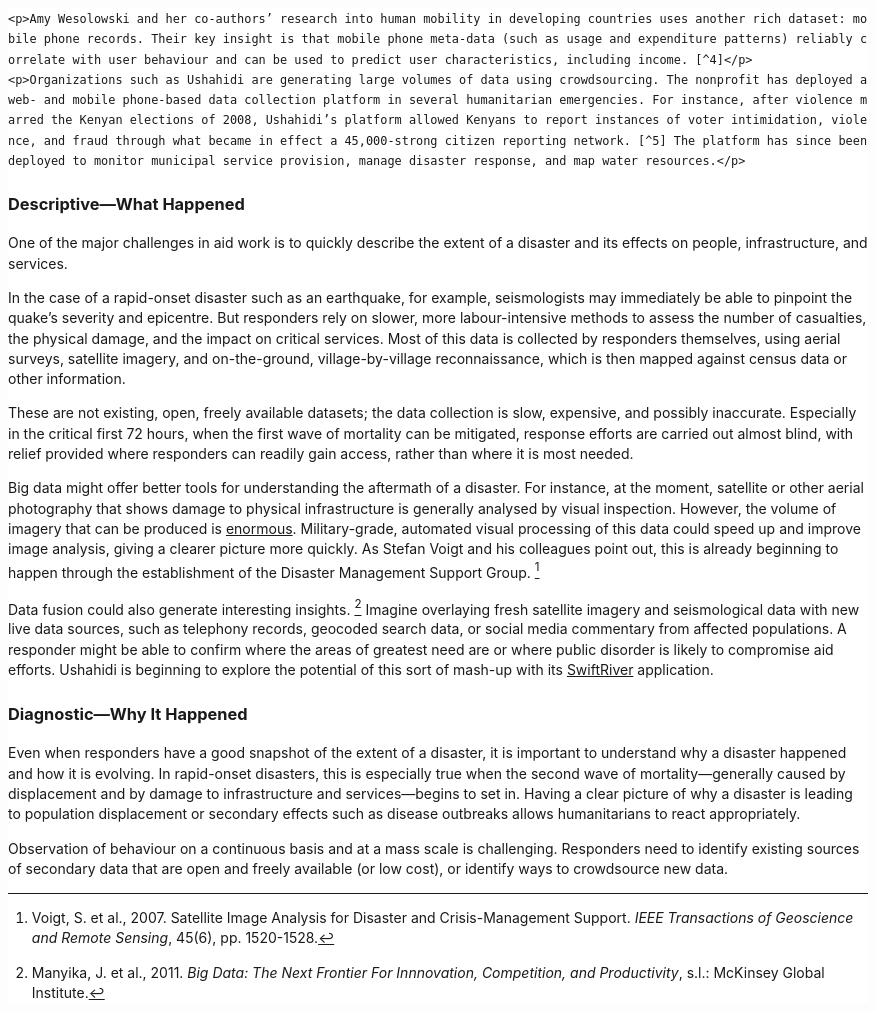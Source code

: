     <p>Amy Wesolowski and her co-authors’ research into human mobility in developing countries uses another rich dataset: mobile phone records. Their key insight is that mobile phone meta-data (such as usage and expenditure patterns) reliably correlate with user behaviour and can be used to predict user characteristics, including income. [^4]</p>
    <p>Organizations such as Ushahidi are generating large volumes of data using crowdsourcing. The nonprofit has deployed a web- and mobile phone-based data collection platform in several humanitarian emergencies. For instance, after violence marred the Kenyan elections of 2008, Ushahidi’s platform allowed Kenyans to report instances of voter intimidation, violence, and fraud through what became in effect a 45,000-strong citizen reporting network. [^5] The platform has since been deployed to monitor municipal service provision, manage disaster response, and map water resources.</p>
</aside>

### Descriptive—What Happened

One of the major challenges in aid work is to quickly describe the extent of a disaster and its effects on people, infrastructure, and services.

In the case of a rapid-onset disaster such as an earthquake, for example, seismologists may immediately be able to pinpoint the quake’s severity and epicentre. But responders rely on slower, more labour-intensive methods to assess the number of casualties, the physical damage, and the impact on critical services. Most of this data is collected by responders themselves, using aerial surveys, satellite imagery, and on-the-ground, village-by-village reconnaissance, which is then mapped against census data or other information. 

These are not existing, open, freely available datasets; the data collection is slow, expensive, and possibly inaccurate. Especially in the critical first 72 hours, when the first wave of mortality can be mitigated, response efforts are carried out almost blind, with relief provided where responders can readily gain access, rather than where it is most needed.

Big data might offer better tools for understanding the aftermath of a disaster. For instance, at the moment, satellite or other aerial photography that shows damage to physical infrastructure is generally analysed by visual inspection. However, the volume of imagery that can be produced is [enormous](/articles/humanitarians-in-the-sky). Military-grade, automated visual processing of this data could speed up and improve image analysis, giving a clearer picture more quickly. As Stefan Voigt and his colleagues point out, this is already beginning to happen through the establishment of the Disaster Management Support Group. [^6]

Data fusion could also generate interesting insights. [^7] Imagine overlaying fresh satellite imagery and seismological data with new live data sources, such as telephony records, geocoded search data, or social media commentary from affected populations. A responder might be able to confirm where the areas of greatest need are or where public disorder is likely to compromise aid efforts. Ushahidi is beginning to explore the potential of this sort of mash-up with its [SwiftRiver](http://www.ushahidi.com/contribute/swiftriver/) application.

### Diagnostic—Why It Happened

Even when responders have a good snapshot of the extent of a disaster, it is important to understand why a disaster happened and how it is evolving. In rapid-onset disasters, this is especially true when the second wave of mortality—generally caused by displacement and by damage to infrastructure and services—begins to set in. Having a clear picture of why a disaster is leading to population displacement or secondary effects such as disease outbreaks allows humanitarians to react appropriately. 

Observation of behaviour on a continuous basis and at a mass scale is challenging. Responders need to identify existing sources of secondary data that are open and freely available (or low cost), or identify ways to crowdsource new data.


[^1]: Beale, A., 2014. *Big Data: Rules to Live By* Interview (13 May 2014).
[^2]: Rubinstein, I. S., 2013. Big Data: The End of Privacy or a New Beginning?. *International Data Privacy Law*, Volume Advance Access, pp. 1-14.
[^3]: Mayer-Schonberger, V. & Cukier, K., 2013. *Big Data: A Revolution That Will Transform How We Live, Work and Think*. 1st ed. London: John Murray.
[^4]: Wesolowski, A. et al., 2013. The Impact of Biases in Mobile Phone Ownership on Estimates of Human Mobility. *Journal of the Royal Society Interface*, 10(20120986), pp. 1-6.
[^5]: Ushahidi, 2014. *[FAQ](http://www.ushahidi.com/mission/faq/)*.
[^6]: Voigt, S. et al., 2007. Satellite Image Analysis for Disaster and Crisis-Management Support. *IEEE Transactions of Geoscience and Remote Sensing*, 45(6), pp. 1520-1528.
[^7]: Manyika, J. et al., 2011. *Big Data: The Next Frontier For Innnovation, Competition, and Productivity*, s.l.: McKinsey Global Institute.
[^8]: Leetaru, K., 2013. *[Can We Forecast Conflict? A Framework For Forecasting Global Human Societal Behavior Using Latent Narrative Indicators](http://www.kalevleetaru.com/Publish/Leetaru_Dissertation_Can_We_Forecast_Conflict-Dissertation.pdf)*. Urbana: s.n.
[^9]: Gause, F. G., 2011. Why Middle East Studies Missed the Arab Spring. *Foreign Affairs*, Issue July/August.
[^10]: United States Geological Survey, 2009. *[Shaking and Tweeting: The USGS Twitter Earthquake Program](http://gallery.usgs.gov/audios/326#.U9PfvfldWSp)*.
[^11]: United Nations Global Pulse and Crimson Hexagon, 2011. *[Twitter and Perceptions of Crisis-Related Stress](http://www.unglobalpulse.org/projects/twitter-and-perceptions-crisis-related-stress%20)*.
[^12]: Lehmann, E., 2014. *Can Big Data Help U.S. Cities Adapt to Climate Change?*. Scientific American, 20 March.
[^13]: Inside Disaster, 2010. *[Relief Challenges](http://insidedisaster.com/haiti/response/relief-challenges)*.
[^14]: Vulkan, N., 2003. *The Economics of E-Commerce*. 1st ed. Princeton: Princeton University Press.
[^15]: Bensinger, G., 2014. *[Amazon Wants to Ship Your Package Before You Buy It](http://blogs.wsj.com/digits/2014/01/17/amazon-wants-to-ship-your-package-before-you-buy-it/)*.
[^16]: BBC, 2005. *[Pakistan Quake Aid 'Not Enough'](http://news.bbc.co.uk/1/hi/world/south_asia/4366784.stm)*.